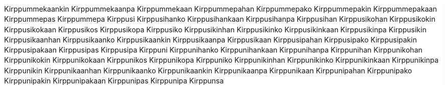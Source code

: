 Kirppummekaankin
Kirppummekaanpa
Kirppummekaan
Kirppummepahan
Kirppummepako
Kirppummepakin
Kirppummepakaan
Kirppummepas
Kirppummepa
Kirppusi
Kirppusihanko
Kirppusihankaan
Kirppusihanpa
Kirppusihan
Kirppusikohan
Kirppusikokin
Kirppusikokaan
Kirppusikos
Kirppusikopa
Kirppusiko
Kirppusikinhan
Kirppusikinko
Kirppusikinkaan
Kirppusikinpa
Kirppusikin
Kirppusikaanhan
Kirppusikaanko
Kirppusikaankin
Kirppusikaanpa
Kirppusikaan
Kirppusipahan
Kirppusipako
Kirppusipakin
Kirppusipakaan
Kirppusipas
Kirppusipa
Kirppuni
Kirppunihanko
Kirppunihankaan
Kirppunihanpa
Kirppunihan
Kirppunikohan
Kirppunikokin
Kirppunikokaan
Kirppunikos
Kirppunikopa
Kirppuniko
Kirppunikinhan
Kirppunikinko
Kirppunikinkaan
Kirppunikinpa
Kirppunikin
Kirppunikaanhan
Kirppunikaanko
Kirppunikaankin
Kirppunikaanpa
Kirppunikaan
Kirppunipahan
Kirppunipako
Kirppunipakin
Kirppunipakaan
Kirppunipas
Kirppunipa
Kirppunsa